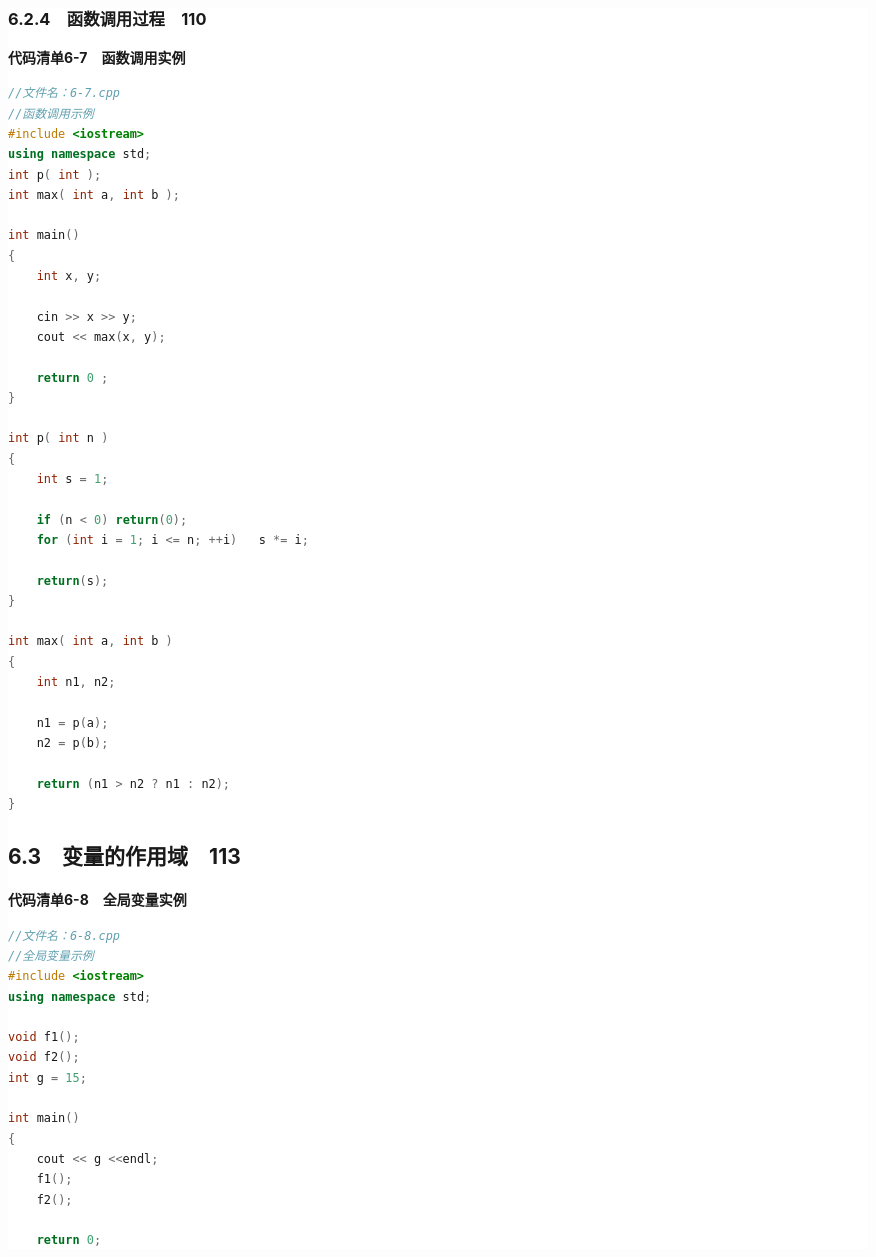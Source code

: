 ### 6.2.4　函数调用过程　110

**代码清单6-7　函数调用实例**

```cpp
//文件名：6-7.cpp
//函数调用示例
#include <iostream>
using namespace std;
int p( int );
int max( int a, int b );

int main()
{
    int x, y;

    cin >> x >> y;
    cout << max(x, y);

    return 0 ;
}

int p( int n )
{
    int s = 1;

    if (n < 0) return(0);
    for (int i = 1; i <= n; ++i)   s *= i;

    return(s);
}

int max( int a, int b )
{
    int n1, n2;

    n1 = p(a);
    n2 = p(b);

    return (n1 > n2 ? n1 : n2);
}

```

## 6.3　变量的作用域　113

**代码清单6-8　全局变量实例**

```cpp
//文件名：6-8.cpp
//全局变量示例
#include <iostream>
using namespace std;

void f1();
void f2();
int g = 15;

int main()
{
    cout << g <<endl;
    f1();
    f2();

    return 0;
```